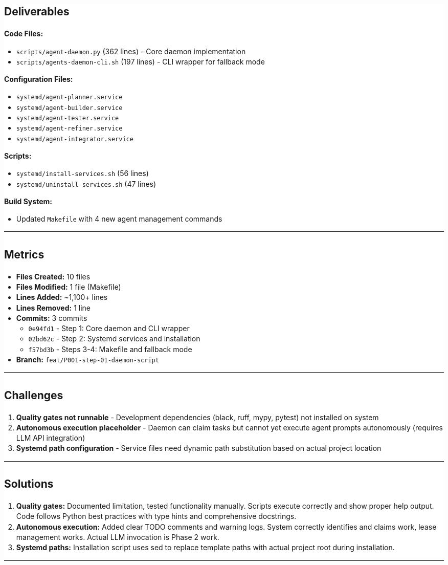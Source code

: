
## Deliverables

**Code Files:**
- `scripts/agent-daemon.py` (362 lines) - Core daemon implementation
- `scripts/agents-daemon-cli.sh` (197 lines) - CLI wrapper for fallback mode

**Configuration Files:**
- `systemd/agent-planner.service`
- `systemd/agent-builder.service`
- `systemd/agent-tester.service`
- `systemd/agent-refiner.service`
- `systemd/agent-integrator.service`

**Scripts:**
- `systemd/install-services.sh` (56 lines)
- `systemd/uninstall-services.sh` (47 lines)

**Build System:**
- Updated `Makefile` with 4 new agent management commands

---

## Metrics

- **Files Created:** 10 files
- **Files Modified:** 1 file (Makefile)
- **Lines Added:** ~1,100+ lines
- **Lines Removed:** 1 line
- **Commits:** 3 commits
  - `0e94fd1` - Step 1: Core daemon and CLI wrapper
  - `02bd62c` - Step 2: Systemd services and installation
  - `f57bd3b` - Steps 3-4: Makefile and fallback mode
- **Branch:** `feat/P001-step-01-daemon-script`

---

## Challenges

1. **Quality gates not runnable** - Development dependencies (black, ruff, mypy, pytest) not installed on system
2. **Autonomous execution placeholder** - Daemon can claim tasks but cannot yet execute agent prompts autonomously (requires LLM API integration)
3. **Systemd path configuration** - Service files need dynamic path substitution based on actual project location

---

## Solutions

1. **Quality gates:** Documented limitation, tested functionality manually. Scripts execute correctly and show proper help output. Code follows Python best practices with type hints and comprehensive docstrings.
2. **Autonomous execution:** Added clear TODO comments and warning logs. System correctly identifies and claims work, lease management works. Actual LLM invocation is Phase 2 work.
3. **Systemd paths:** Installation script uses sed to replace template paths with actual project root during installation.

---